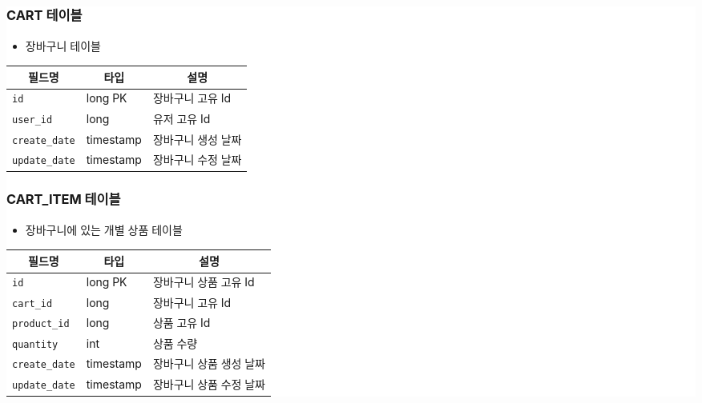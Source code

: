 ### CART 테이블
- 장바구니 테이블  

| **필드명**      | **타입**         | **설명**     |
|-----------------|------------------|------------|
| `id`            | long PK          | 장바구니 고유 Id |
| `user_id`       | long             | 유저 고유 Id   |
| `create_date`   | timestamp        | 장바구니 생성 날짜 |
| `update_date`   | timestamp        | 장바구니 수정 날짜 |

### CART_ITEM 테이블
- 장바구니에 있는 개별 상품 테이블  

| **필드명**      | **타입**         | **설명**        |
|-----------------|------------------|---------------|
| `id`            | long PK          | 장바구니 상품 고유 Id |
| `cart_id`       | long             | 장바구니 고유 Id    |
| `product_id`    | long             | 상품 고유 Id      |
| `quantity`      | int              | 상품 수량         |
| `create_date`   | timestamp        | 장바구니 상품 생성 날짜 |
| `update_date`   | timestamp        | 장바구니 상품 수정 날짜 |
